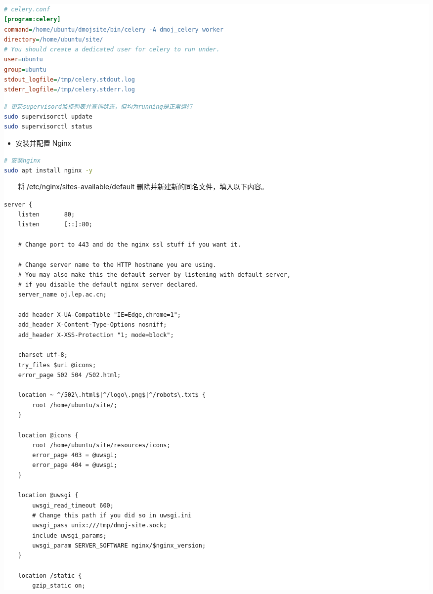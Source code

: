 ```ini
# celery.conf
[program:celery]
command=/home/ubuntu/dmojsite/bin/celery -A dmoj_celery worker
directory=/home/ubuntu/site/
# You should create a dedicated user for celery to run under.
user=ubuntu
group=ubuntu
stdout_logfile=/tmp/celery.stdout.log
stderr_logfile=/tmp/celery.stderr.log
```

```bash
# 更新supervisord监控列表并查询状态，但均为running是正常运行
sudo supervisorctl update
sudo supervisorctl status
```

- 安装并配置 Nginx

```bash
# 安装nginx
sudo apt install nginx -y
```

&emsp;&emsp;将 /etc/nginx/sites-available/default 删除并新建新的同名文件，填入以下内容。

```nginx
server {
    listen       80;
    listen       [::]:80;

    # Change port to 443 and do the nginx ssl stuff if you want it.

    # Change server name to the HTTP hostname you are using.
    # You may also make this the default server by listening with default_server,
    # if you disable the default nginx server declared.
    server_name oj.lep.ac.cn;

    add_header X-UA-Compatible "IE=Edge,chrome=1";
    add_header X-Content-Type-Options nosniff;
    add_header X-XSS-Protection "1; mode=block";

    charset utf-8;
    try_files $uri @icons;
    error_page 502 504 /502.html;

    location ~ ^/502\.html$|^/logo\.png$|^/robots\.txt$ {
        root /home/ubuntu/site/;
    }

    location @icons {
        root /home/ubuntu/site/resources/icons;
        error_page 403 = @uwsgi;
        error_page 404 = @uwsgi;
    }

    location @uwsgi {
        uwsgi_read_timeout 600;
        # Change this path if you did so in uwsgi.ini
        uwsgi_pass unix:///tmp/dmoj-site.sock;
        include uwsgi_params;
        uwsgi_param SERVER_SOFTWARE nginx/$nginx_version;
    }

    location /static {
        gzip_static on;
```